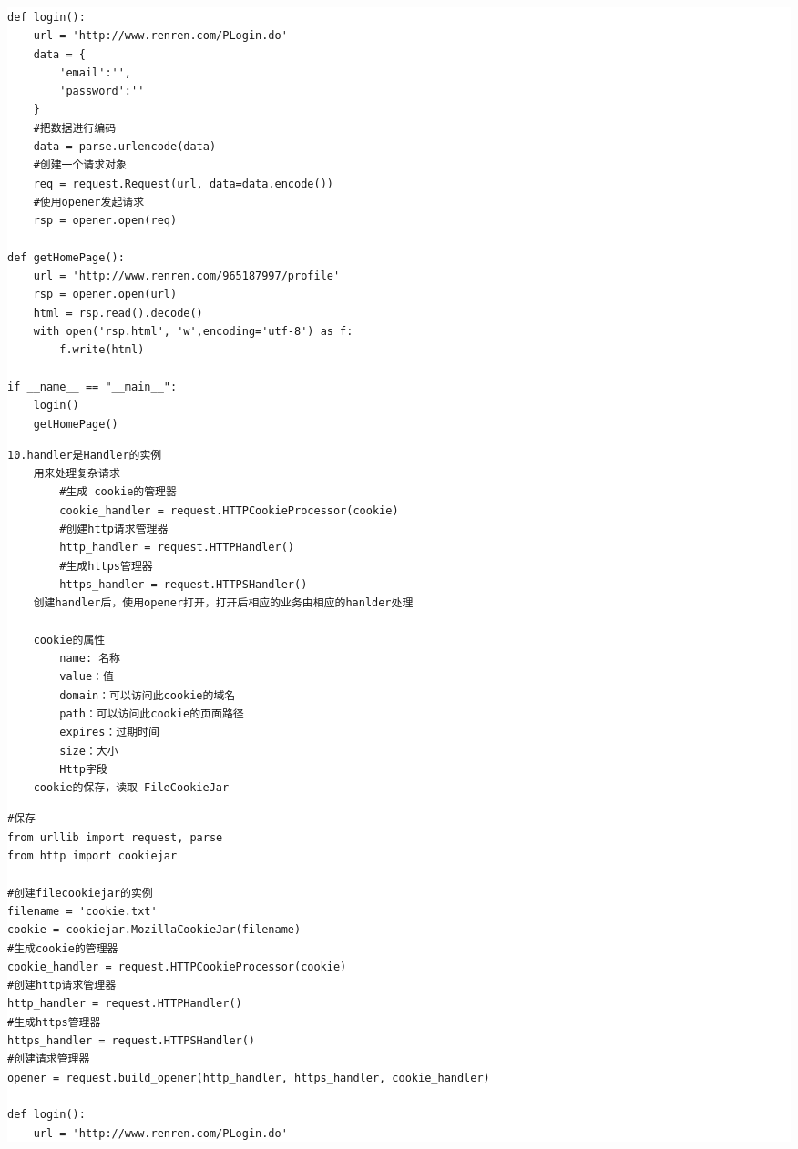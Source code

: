 ```
def login():
    url = 'http://www.renren.com/PLogin.do'
    data = {
        'email':'',
        'password':''
    }
    #把数据进行编码
    data = parse.urlencode(data)
    #创建一个请求对象
    req = request.Request(url, data=data.encode())
    #使用opener发起请求
    rsp = opener.open(req)

def getHomePage():
    url = 'http://www.renren.com/965187997/profile'
    rsp = opener.open(url)
    html = rsp.read().decode()
    with open('rsp.html', 'w',encoding='utf-8') as f:
        f.write(html)

if __name__ == "__main__":
    login()
    getHomePage()

```
    10.handler是Handler的实例
        用来处理复杂请求
            #生成 cookie的管理器
            cookie_handler = request.HTTPCookieProcessor(cookie)
            #创建http请求管理器
            http_handler = request.HTTPHandler()
            #生成https管理器
            https_handler = request.HTTPSHandler()
        创建handler后，使用opener打开，打开后相应的业务由相应的hanlder处理
        
        cookie的属性
            name: 名称
            value：值
            domain：可以访问此cookie的域名
            path：可以访问此cookie的页面路径
            expires：过期时间
            size：大小
            Http字段
        cookie的保存，读取-FileCookieJar
```
#保存
from urllib import request, parse
from http import cookiejar

#创建filecookiejar的实例
filename = 'cookie.txt'
cookie = cookiejar.MozillaCookieJar(filename)
#生成cookie的管理器
cookie_handler = request.HTTPCookieProcessor(cookie)
#创建http请求管理器
http_handler = request.HTTPHandler()
#生成https管理器
https_handler = request.HTTPSHandler()
#创建请求管理器
opener = request.build_opener(http_handler, https_handler, cookie_handler)
    
def login():
    url = 'http://www.renren.com/PLogin.do'

```